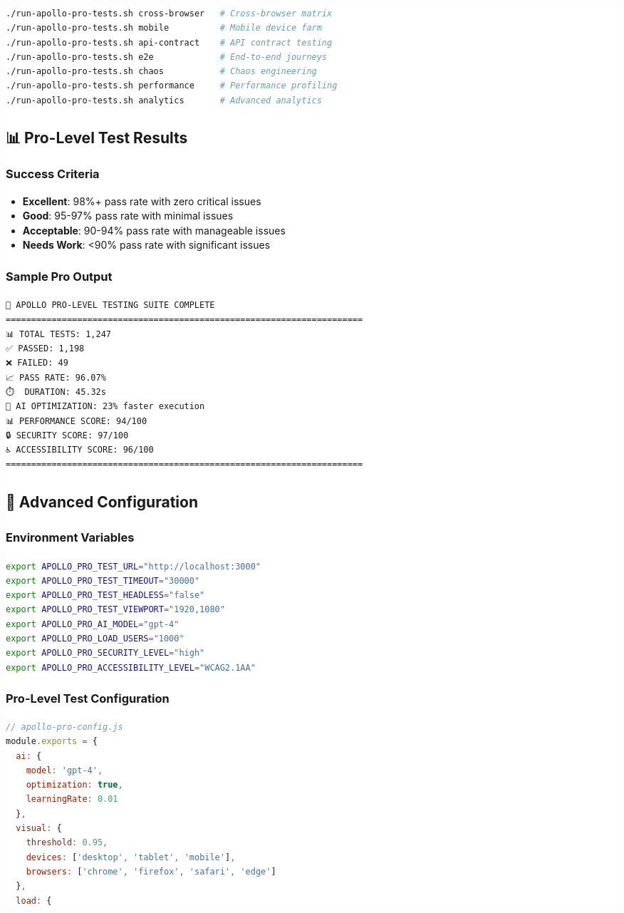 ```bash
./run-apollo-pro-tests.sh cross-browser   # Cross-browser matrix
./run-apollo-pro-tests.sh mobile          # Mobile device farm
./run-apollo-pro-tests.sh api-contract    # API contract testing
./run-apollo-pro-tests.sh e2e             # End-to-end journeys
./run-apollo-pro-tests.sh chaos           # Chaos engineering
./run-apollo-pro-tests.sh performance     # Performance profiling
./run-apollo-pro-tests.sh analytics       # Advanced analytics
```

## 📊 Pro-Level Test Results

### Success Criteria
- **Excellent**: 98%+ pass rate with zero critical issues
- **Good**: 95-97% pass rate with minimal issues
- **Acceptable**: 90-94% pass rate with manageable issues
- **Needs Work**: <90% pass rate with significant issues

### Sample Pro Output
```
🚀 APOLLO PRO-LEVEL TESTING SUITE COMPLETE
======================================================================
📊 TOTAL TESTS: 1,247
✅ PASSED: 1,198
❌ FAILED: 49
📈 PASS RATE: 96.07%
⏱️  DURATION: 45.32s
🤖 AI OPTIMIZATION: 23% faster execution
📊 PERFORMANCE SCORE: 94/100
🔒 SECURITY SCORE: 97/100
♿ ACCESSIBILITY SCORE: 96/100
======================================================================
```

## 🔧 Advanced Configuration

### Environment Variables
```bash
export APOLLO_PRO_TEST_URL="http://localhost:3000"
export APOLLO_PRO_TEST_TIMEOUT="30000"
export APOLLO_PRO_TEST_HEADLESS="false"
export APOLLO_PRO_TEST_VIEWPORT="1920,1080"
export APOLLO_PRO_AI_MODEL="gpt-4"
export APOLLO_PRO_LOAD_USERS="1000"
export APOLLO_PRO_SECURITY_LEVEL="high"
export APOLLO_PRO_ACCESSIBILITY_LEVEL="WCAG2.1AA"
```

### Pro-Level Test Configuration
```javascript
// apollo-pro-config.js
module.exports = {
  ai: {
    model: 'gpt-4',
    optimization: true,
    learningRate: 0.01
  },
  visual: {
    threshold: 0.95,
    devices: ['desktop', 'tablet', 'mobile'],
    browsers: ['chrome', 'firefox', 'safari', 'edge']
  },
  load: {
```